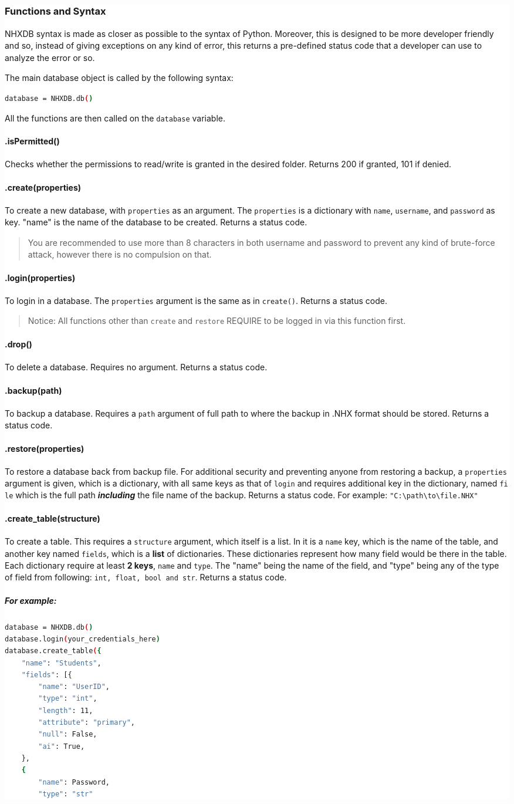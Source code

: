 ### Functions and Syntax
NHXDB syntax is made as closer as possible to the syntax of Python. Moreover, this is designed to be more developer friendly and so, instead of giving exceptions on any kind of error, this returns a pre-defined status code that a developer can use to analyze the error or so.

The main database object is called by the following syntax:
```sh
database = NHXDB.db()
```

All the functions are then called on the ```database``` variable.
#### .isPermitted()
Checks whether the permissions to read/write is granted in the desired folder. Returns 200 if granted, 101 if denied.
#### .create(properties)
To create a new database, with ```properties``` as an argument. The ```properties``` is a dictionary with ```name```, ```username```, and ```password``` as key. "name" is the name of the database to be created.  Returns a status code.
>You are recommended to use more than 8 characters in both username and password to prevent any kind of brute-force attack, however there is no compulsion on that.
#### .login(properties)
To login in a database. The ```properties``` argument is the same as in ```create()```.  Returns a status code.
> Notice: All functions other than ```create``` and ```restore``` REQUIRE to be logged in via this function first.
#### .drop()
To delete a database. Requires no argument.  Returns a status code.
#### .backup(path)
To backup a database. Requires a ```path``` argument of full path to where the backup in .NHX format should be stored.  Returns a status code.
#### .restore(properties)
To restore a database back from backup file. For additional security and preventing anyone from restoring a backup, a ```properties``` argument is given, which is a dictionary, with all same keys as that of ```login``` and requires additional key in the dictionary, named ```file``` which is the full path ___including___ the file name of the backup. Returns a status code.
For example: ```"C:\path\to\file.NHX"```
#### .create_table(structure)
To create a table. This requires a ```structure``` argument, which itself is a list. In it is a ```name``` key, which is the name of the table, and another key named ```fields```, which is a __list__ of dictionaries. These dictionaries represent how many field would be there in the table. Each dictionary require at least __2 keys__, ```name``` and ```type```. The "name" being the name of the field, and "type" being any of the type of field from following: ```int, float, bool and str```. Returns a status code.
##### For example:
####
```sh
database = NHXDB.db()
database.login(your_credentials_here)
database.create_table({
    "name": "Students", 
    "fields": [{
        "name": "UserID",
        "type": "int",
        "length": 11,
        "attribute": "primary",
        "null": False,
        "ai": True,
    },
    {
        "name": Password,
        "type": "str"
```